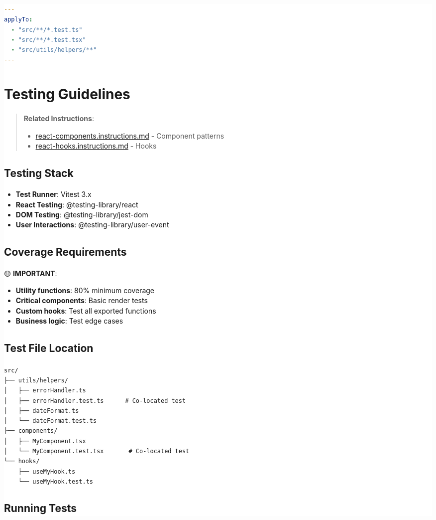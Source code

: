 ```yaml
---
applyTo:
  - "src/**/*.test.ts"
  - "src/**/*.test.tsx"
  - "src/utils/helpers/**"
---
```


# Testing Guidelines

> **Related Instructions**:
>
> - [react-components.instructions.md](./react-components.instructions.md) - Component patterns
> - [react-hooks.instructions.md](./react-hooks.instructions.md) - Hooks

## Testing Stack

- **Test Runner**: Vitest 3.x
- **React Testing**: @testing-library/react
- **DOM Testing**: @testing-library/jest-dom
- **User Interactions**: @testing-library/user-event

## Coverage Requirements

🟡 **IMPORTANT**:

- **Utility functions**: 80% minimum coverage
- **Critical components**: Basic render tests
- **Custom hooks**: Test all exported functions
- **Business logic**: Test edge cases

## Test File Location

```
src/
├── utils/helpers/
│   ├── errorHandler.ts
│   ├── errorHandler.test.ts      # Co-located test
│   ├── dateFormat.ts
│   └── dateFormat.test.ts
├── components/
│   ├── MyComponent.tsx
│   └── MyComponent.test.tsx       # Co-located test
└── hooks/
    ├── useMyHook.ts
    └── useMyHook.test.ts
```

## Running Tests
